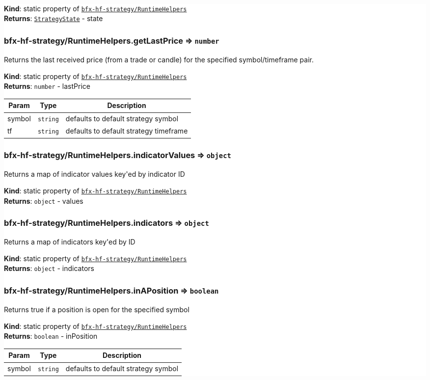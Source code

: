 **Kind**: static property of [<code>bfx-hf-strategy/RuntimeHelpers</code>](#module_bfx-hf-strategy/RuntimeHelpers)  
**Returns**: [<code>StrategyState</code>](#StrategyState) - state  
<a name="module_bfx-hf-strategy/RuntimeHelpers.getLastPrice"></a>

### bfx-hf-strategy/RuntimeHelpers.getLastPrice ⇒ <code>number</code>
Returns the last received price (from a trade or candle) for the specified
symbol/timeframe pair.

**Kind**: static property of [<code>bfx-hf-strategy/RuntimeHelpers</code>](#module_bfx-hf-strategy/RuntimeHelpers)  
**Returns**: <code>number</code> - lastPrice  

| Param | Type | Description |
| --- | --- | --- |
| symbol | <code>string</code> | defaults to default strategy symbol |
| tf | <code>string</code> | defaults to default strategy timeframe |

<a name="module_bfx-hf-strategy/RuntimeHelpers.indicatorValues"></a>

### bfx-hf-strategy/RuntimeHelpers.indicatorValues ⇒ <code>object</code>
Returns a map of indicator values key'ed by indicator ID

**Kind**: static property of [<code>bfx-hf-strategy/RuntimeHelpers</code>](#module_bfx-hf-strategy/RuntimeHelpers)  
**Returns**: <code>object</code> - values  
<a name="module_bfx-hf-strategy/RuntimeHelpers.indicators"></a>

### bfx-hf-strategy/RuntimeHelpers.indicators ⇒ <code>object</code>
Returns a map of indicators key'ed by ID

**Kind**: static property of [<code>bfx-hf-strategy/RuntimeHelpers</code>](#module_bfx-hf-strategy/RuntimeHelpers)  
**Returns**: <code>object</code> - indicators  
<a name="module_bfx-hf-strategy/RuntimeHelpers.inAPosition"></a>

### bfx-hf-strategy/RuntimeHelpers.inAPosition ⇒ <code>boolean</code>
Returns true if a position is open for the specified symbol

**Kind**: static property of [<code>bfx-hf-strategy/RuntimeHelpers</code>](#module_bfx-hf-strategy/RuntimeHelpers)  
**Returns**: <code>boolean</code> - inPosition  

| Param | Type | Description |
| --- | --- | --- |
| symbol | <code>string</code> | defaults to default strategy symbol |

<a name="module_bfx-hf-strategy/RuntimeHelpers.inALongPosition"></a>
